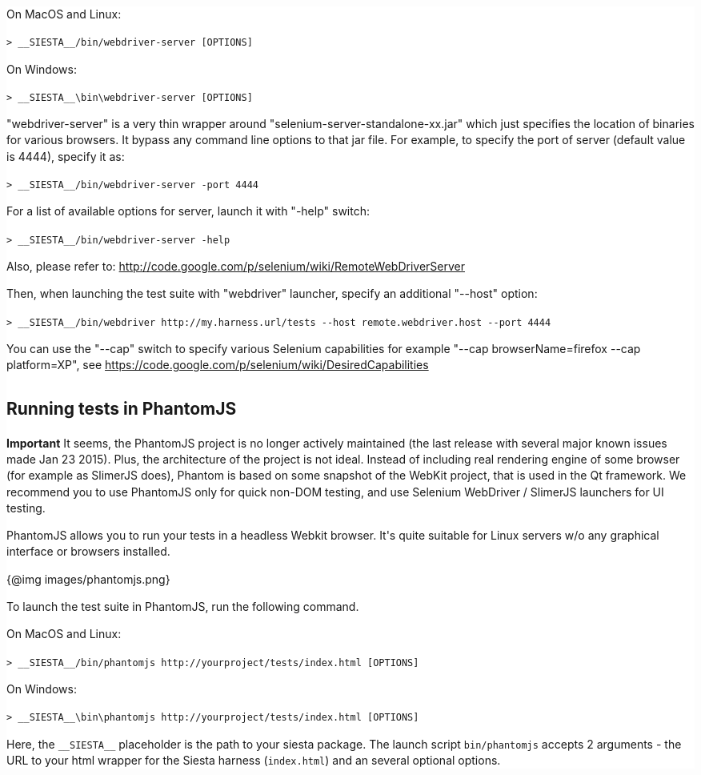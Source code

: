 On MacOS and Linux:

    > __SIESTA__/bin/webdriver-server [OPTIONS]
    
On Windows:

    > __SIESTA__\bin\webdriver-server [OPTIONS]
 
"webdriver-server" is a very thin wrapper around "selenium-server-standalone-xx.jar" which just specifies the location of binaries for various browsers. It bypass
any command line options to that jar file. For example, to specify the port of server (default value is 4444), specify it as:

    > __SIESTA__/bin/webdriver-server -port 4444

For a list of available options for server, launch it with "-help" switch:

    > __SIESTA__/bin/webdriver-server -help

Also, please refer to: <http://code.google.com/p/selenium/wiki/RemoteWebDriverServer> 

Then, when launching the test suite with "webdriver" launcher, specify an additional "--host" option:

    > __SIESTA__/bin/webdriver http://my.harness.url/tests --host remote.webdriver.host --port 4444
    
You can use the "--cap" switch to specify various Selenium capabilities for example "--cap browserName=firefox --cap platform=XP",
see <https://code.google.com/p/selenium/wiki/DesiredCapabilities>


Running tests in PhantomJS
---------

**Important** It seems, the PhantomJS project is no longer actively maintained (the last release with several major known issues 
made Jan 23 2015). Plus, the architecture of the project is not ideal. Instead of including real rendering engine of some browser
(for example as SlimerJS does), Phantom is based on some snapshot of the WebKit project, that is used in the Qt framework.
We recommend you to use PhantomJS only for quick non-DOM testing, and use Selenium WebDriver / SlimerJS launchers for UI testing.

PhantomJS allows you to run your tests in a headless Webkit browser. It's quite suitable for Linux servers w/o any graphical interface or browsers installed.

{@img images/phantomjs.png}

To launch the test suite in PhantomJS, run the following command.

On MacOS and Linux:

    > __SIESTA__/bin/phantomjs http://yourproject/tests/index.html [OPTIONS]
    
On Windows:

    > __SIESTA__\bin\phantomjs http://yourproject/tests/index.html [OPTIONS]
    
Here, the `__SIESTA__` placeholder is the path to your siesta package. The launch script `bin/phantomjs` accepts 2 arguments - the URL to your html wrapper for the Siesta harness (`index.html`)
and an several optional options.
